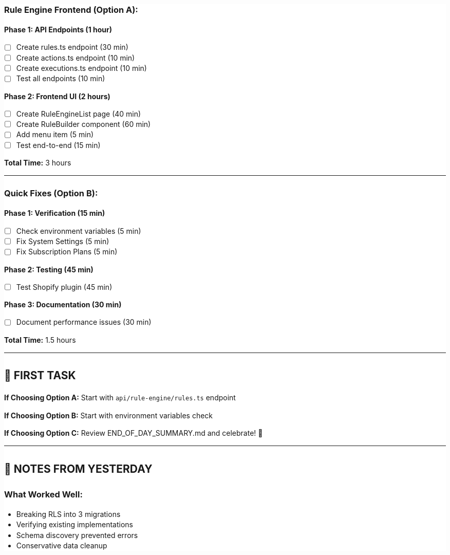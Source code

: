 ### **Rule Engine Frontend (Option A):**

**Phase 1: API Endpoints (1 hour)**
- [ ] Create rules.ts endpoint (30 min)
- [ ] Create actions.ts endpoint (10 min)
- [ ] Create executions.ts endpoint (10 min)
- [ ] Test all endpoints (10 min)

**Phase 2: Frontend UI (2 hours)**
- [ ] Create RuleEngineList page (40 min)
- [ ] Create RuleBuilder component (60 min)
- [ ] Add menu item (5 min)
- [ ] Test end-to-end (15 min)

**Total Time:** 3 hours

---

### **Quick Fixes (Option B):**

**Phase 1: Verification (15 min)**
- [ ] Check environment variables (5 min)
- [ ] Fix System Settings (5 min)
- [ ] Fix Subscription Plans (5 min)

**Phase 2: Testing (45 min)**
- [ ] Test Shopify plugin (45 min)

**Phase 3: Documentation (30 min)**
- [ ] Document performance issues (30 min)

**Total Time:** 1.5 hours

---

## 🎯 FIRST TASK

**If Choosing Option A:**
Start with `api/rule-engine/rules.ts` endpoint

**If Choosing Option B:**
Start with environment variables check

**If Choosing Option C:**
Review END_OF_DAY_SUMMARY.md and celebrate! 🎉

---

## 📝 NOTES FROM YESTERDAY

### **What Worked Well:**
- Breaking RLS into 3 migrations
- Verifying existing implementations
- Schema discovery prevented errors
- Conservative data cleanup
